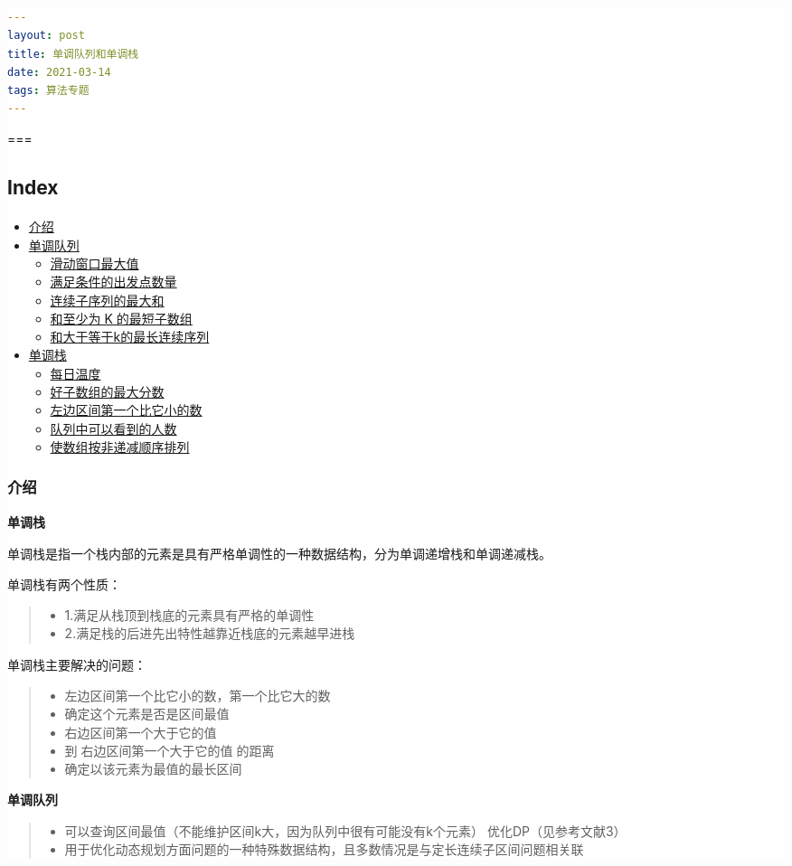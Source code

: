 ```yaml
---
layout: post
title: 单调队列和单调栈
date: 2021-03-14
tags: 算法专题   
---
```



===

Index
---


- [介绍](#介绍)
- [单调队列](#单调队列)
  - [滑动窗口最大值](#滑动窗口最大值)
  - [满足条件的出发点数量](#满足条件的出发点数量)
  - [连续子序列的最大和](#连续子序列的最大和)
  - [和至少为 K 的最短子数组](#和至少为k的最短子数组)
  - [和大于等于k的最长连续序列](#和大于等于k的最长连续序列)
- [单调栈](#单调栈)
  - [每日温度](#每日温度)
  - [好子数组的最大分数](#好子数组的最大分数)
  - [左边区间第一个比它小的数](#左边区间第一个比它小的数)
  - [队列中可以看到的人数](#队列中可以看到的人数)
  - [使数组按非递减顺序排列](#使数组按非递减顺序排列)




### 介绍

**单调栈**

单调栈是指一个栈内部的元素是具有严格单调性的一种数据结构，分为单调递增栈和单调递减栈。

单调栈有两个性质：
>* 1.满足从栈顶到栈底的元素具有严格的单调性
>* 2.满足栈的后进先出特性越靠近栈底的元素越早进栈

单调栈主要解决的问题：

>* 左边区间第一个比它小的数，第一个比它大的数
>* 确定这个元素是否是区间最值
>* 右边区间第一个大于它的值
>* 到 右边区间第一个大于它的值 的距离
>* 确定以该元素为最值的最长区间

**单调队列**

>* 可以查询区间最值（不能维护区间k大，因为队列中很有可能没有k个元素）
优化DP（见参考文献3）
>* 用于优化动态规划方面问题的一种特殊数据结构，且多数情况是与定长连续子区间问题相关联

